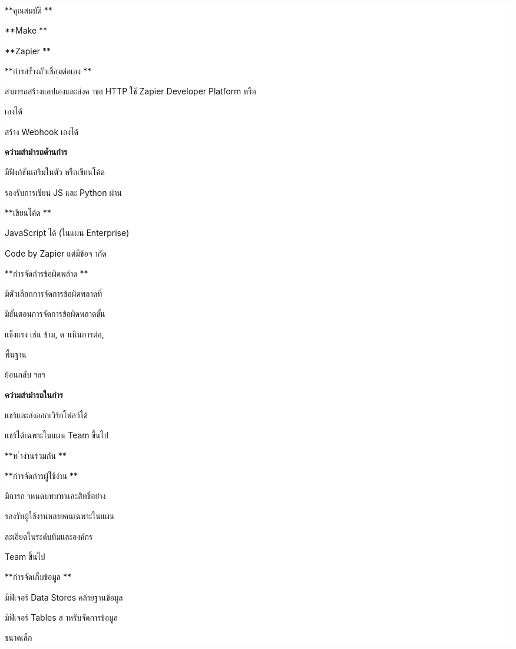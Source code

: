 



**คุณสมบัติ **

**Make **

**Zapier **

**กำรสร้ำงตัวเชื่อมต่อเอง **

สามารถสร้างแอปเองและส่งค าขอ HTTP ใช้ Zapier Developer Platform หรือ

เองได้ 

สร้าง Webhook เองได้ 

**ควำมสำมำรถด้ำนกำร**

มีฟังก์ชันเสริมในตัว หรือเขียนโค้ด 

รองรับการเขียน JS และ Python ผ่าน 

**เขียนโค้ด **

JavaScript ได้ \(ในแผน Enterprise\) 

Code by Zapier แต่มีข้อจ ากัด 

**กำรจัดกำรข้อผิดพลำด **

มีตัวเลือกการจัดการข้อผิดพลาดที่

มีขั้นตอนการจัดการข้อผิดพลาดขั้น

แข็งแรง เช่น ข้าม, ด าเนินการต่อ, 

พื้นฐาน 

ย้อนกลับ ฯลฯ 

**ควำมสำมำรถในกำร**

แชร์และส่งออกเวิร์กโฟลว์ได้ 

แชร์ได้เฉพาะในแผน Team ขึ้นไป 

**ท ำงำนร่วมกัน **

**กำรจัดกำรผู้ใช้งำน **

มีการก าหนดบทบาทและสิทธิ์อย่าง

รองรับผู้ใช้งานหลายคนเฉพาะในแผน 

ละเอียดในระดับทีมและองค์กร 

Team ขึ้นไป 

**กำรจัดเก็บข้อมูล **

มีฟีเจอร์ Data Stores คล้ายฐานข้อมูล

มีฟีเจอร์ Tables ส าหรับจัดการข้อมูล 

ขนาดเล็ก 
